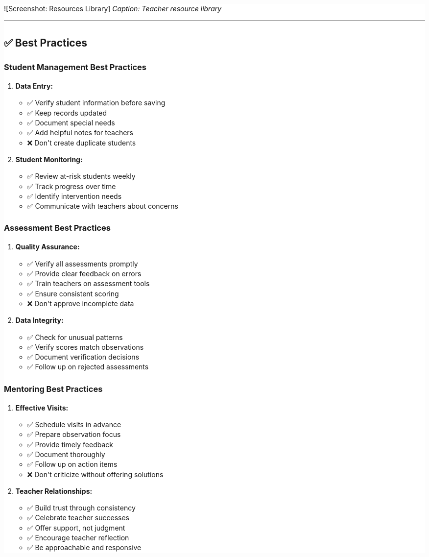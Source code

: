 ![Screenshot: Resources Library]
*Caption: Teacher resource library*

---

## ✅ Best Practices

### Student Management Best Practices

1. **Data Entry:**
   - ✅ Verify student information before saving
   - ✅ Keep records updated
   - ✅ Document special needs
   - ✅ Add helpful notes for teachers
   - ❌ Don't create duplicate students

2. **Student Monitoring:**
   - ✅ Review at-risk students weekly
   - ✅ Track progress over time
   - ✅ Identify intervention needs
   - ✅ Communicate with teachers about concerns

### Assessment Best Practices

1. **Quality Assurance:**
   - ✅ Verify all assessments promptly
   - ✅ Provide clear feedback on errors
   - ✅ Train teachers on assessment tools
   - ✅ Ensure consistent scoring
   - ❌ Don't approve incomplete data

2. **Data Integrity:**
   - ✅ Check for unusual patterns
   - ✅ Verify scores match observations
   - ✅ Document verification decisions
   - ✅ Follow up on rejected assessments

### Mentoring Best Practices

1. **Effective Visits:**
   - ✅ Schedule visits in advance
   - ✅ Prepare observation focus
   - ✅ Provide timely feedback
   - ✅ Document thoroughly
   - ✅ Follow up on action items
   - ❌ Don't criticize without offering solutions

2. **Teacher Relationships:**
   - ✅ Build trust through consistency
   - ✅ Celebrate teacher successes
   - ✅ Offer support, not judgment
   - ✅ Encourage teacher reflection
   - ✅ Be approachable and responsive
